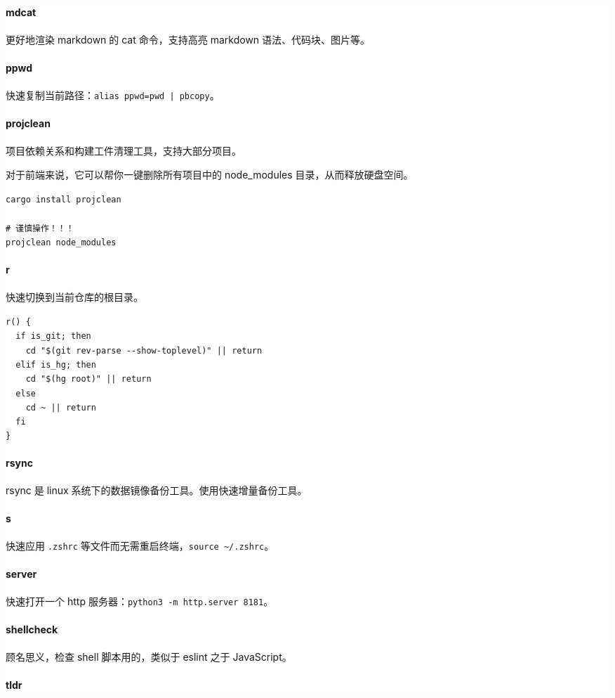 ```
```

#### mdcat

更好地渲染 markdown 的 cat 命令，支持高亮 markdown 语法、代码块、图片等。

#### ppwd

快速复制当前路径：`alias ppwd=pwd | pbcopy`。

#### projclean

项目依赖关系和构建工件清理工具，支持大部分项目。

对于前端来说，它可以帮你一键删除所有项目中的 node_modules 目录，从而释放硬盘空间。

```
cargo install projclean

# 谨慎操作！！！
projclean node_modules
```

#### r

快速切换到当前仓库的根目录。

```
r() {
  if is_git; then
    cd "$(git rev-parse --show-toplevel)" || return
  elif is_hg; then
    cd "$(hg root)" || return
  else
    cd ~ || return
  fi
}
```

#### rsync

rsync 是 linux 系统下的数据镜像备份工具。使用快速增量备份工具。

#### s

快速应用 `.zshrc` 等文件而无需重启终端，`source ~/.zshrc`。

#### server

快速打开一个 http 服务器：`python3 -m http.server 8181`。

#### shellcheck

顾名思义，检查 shell 脚本用的，类似于 eslint 之于 JavaScript。

#### tldr
